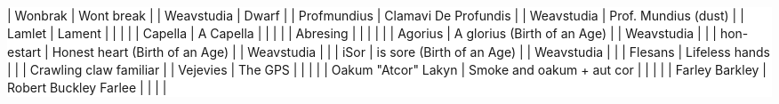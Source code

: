 | Wonbrak                                 | Wont break                                                                                                                                                                |               | Weavstudia          | Dwarf                                                                                                                                                                                                                   |
| Profmundius                             | Clamavi De Profundis                                                                                                                                                      |               | Weavstudia          | Prof. Mundius (dust)                                                                                                                                                                                                    |
| Lamlet                                  | Lament                                                                                                                                                                    |               |                     |                                                                                                                                                                                                                         |
| Capella                                 | A Capella                                                                                                                                                                 |               |                     |                                                                                                                                                                                                                         |
| Abresing                                |                                                                                                                                                                           |               |                     |                                                                                                                                                                                                                         |
| Agorius                                 | A glorius (Birth of an Age)                                                                                                                                               |               | Weavstudia          |                                                                                                                                                                                                                         |
| hon-estart                              | Honest heart (Birth of an Age)                                                                                                                                            |               | Weavstudia          |                                                                                                                                                                                                                         |
| iSor                                    | is sore (Birth of an Age)                                                                                                                                                 |               | Weavstudia          |                                                                                                                                                                                                                         |
| Flesans                                 | Lifeless hands                                                                                                                                                            |               |                     | Crawling claw familiar                                                                                                                                                                                                  |
| Vejevies                                | The GPS                                                                                                                                                                   |               |                     |                                                                                                                                                                                                                         |
| Oakum "Atcor" Lakyn                     | Smoke and oakum + aut cor                                                                                                                                                 |               |                     |                                                                                                                                                                                                                         |
| Farley Barkley                          | Robert Buckley Farlee                                                                                                                                                     |               |                     |                                                                                                                                                                                                                         |